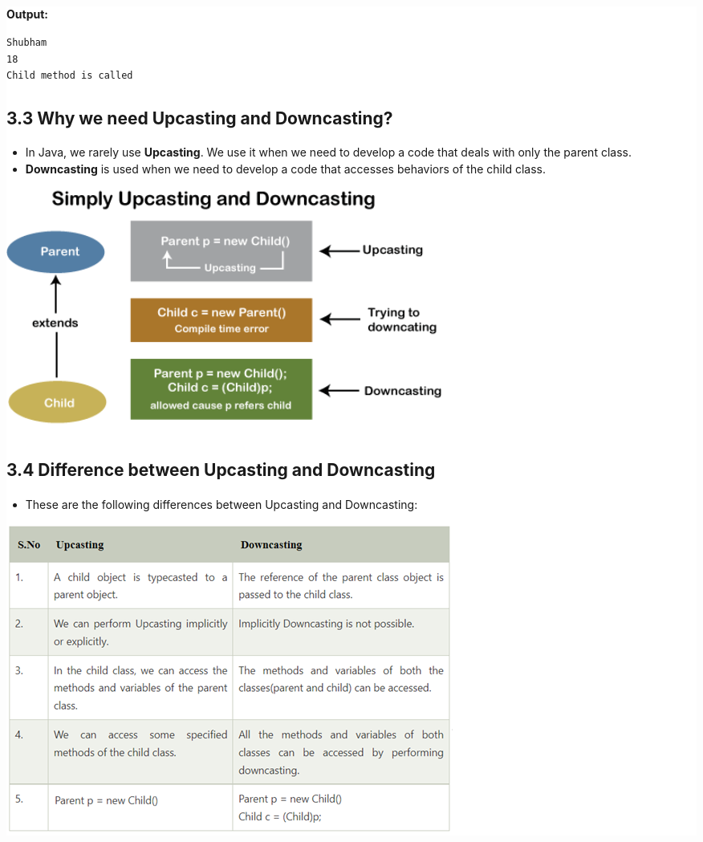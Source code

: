 **Output:**

```
Shubham
18
Child method is called
```

## 3.3 Why we need Upcasting and Downcasting?

-   In Java, we rarely use **Upcasting**. We use it when we need to develop a code that deals with only the parent class.
-   **Downcasting** is used when we need to develop a code that accesses behaviors of the child class.

![](media/need-upcasting-downcasting.png)

## 3.4 Difference between Upcasting and Downcasting

-   These are the following differences between Upcasting and Downcasting:

![](media/difference-upcasting-downcasting.png)
